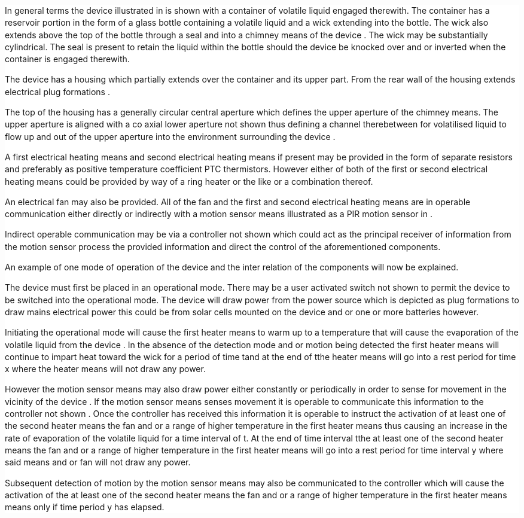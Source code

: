 In general terms the device illustrated in is shown with a container of volatile liquid engaged therewith. The container has a reservoir portion in the form of a glass bottle containing a volatile liquid and a wick extending into the bottle. The wick also extends above the top of the bottle through a seal and into a chimney means of the device . The wick may be substantially cylindrical. The seal is present to retain the liquid within the bottle should the device be knocked over and or inverted when the container is engaged therewith.

The device has a housing which partially extends over the container and its upper part. From the rear wall of the housing extends electrical plug formations .

The top of the housing has a generally circular central aperture which defines the upper aperture of the chimney means. The upper aperture is aligned with a co axial lower aperture not shown thus defining a channel therebetween for volatilised liquid to flow up and out of the upper aperture into the environment surrounding the device .

A first electrical heating means and second electrical heating means if present may be provided in the form of separate resistors and preferably as positive temperature coefficient PTC thermistors. However either of both of the first or second electrical heating means could be provided by way of a ring heater or the like or a combination thereof.

An electrical fan may also be provided. All of the fan and the first and second electrical heating means are in operable communication either directly or indirectly with a motion sensor means illustrated as a PIR motion sensor in .

Indirect operable communication may be via a controller not shown which could act as the principal receiver of information from the motion sensor process the provided information and direct the control of the aforementioned components.

An example of one mode of operation of the device and the inter relation of the components will now be explained.

The device must first be placed in an operational mode. There may be a user activated switch not shown to permit the device to be switched into the operational mode. The device will draw power from the power source which is depicted as plug formations to draw mains electrical power this could be from solar cells mounted on the device and or one or more batteries however.

Initiating the operational mode will cause the first heater means to warm up to a temperature that will cause the evaporation of the volatile liquid from the device . In the absence of the detection mode and or motion being detected the first heater means will continue to impart heat toward the wick for a period of time tand at the end of tthe heater means will go into a rest period for time x where the heater means will not draw any power.

However the motion sensor means may also draw power either constantly or periodically in order to sense for movement in the vicinity of the device . If the motion sensor means senses movement it is operable to communicate this information to the controller not shown . Once the controller has received this information it is operable to instruct the activation of at least one of the second heater means the fan and or a range of higher temperature in the first heater means thus causing an increase in the rate of evaporation of the volatile liquid for a time interval of t. At the end of time interval tthe at least one of the second heater means the fan and or a range of higher temperature in the first heater means will go into a rest period for time interval y where said means and or fan will not draw any power.

Subsequent detection of motion by the motion sensor means may also be communicated to the controller which will cause the activation of the at least one of the second heater means the fan and or a range of higher temperature in the first heater means means only if time period y has elapsed.
